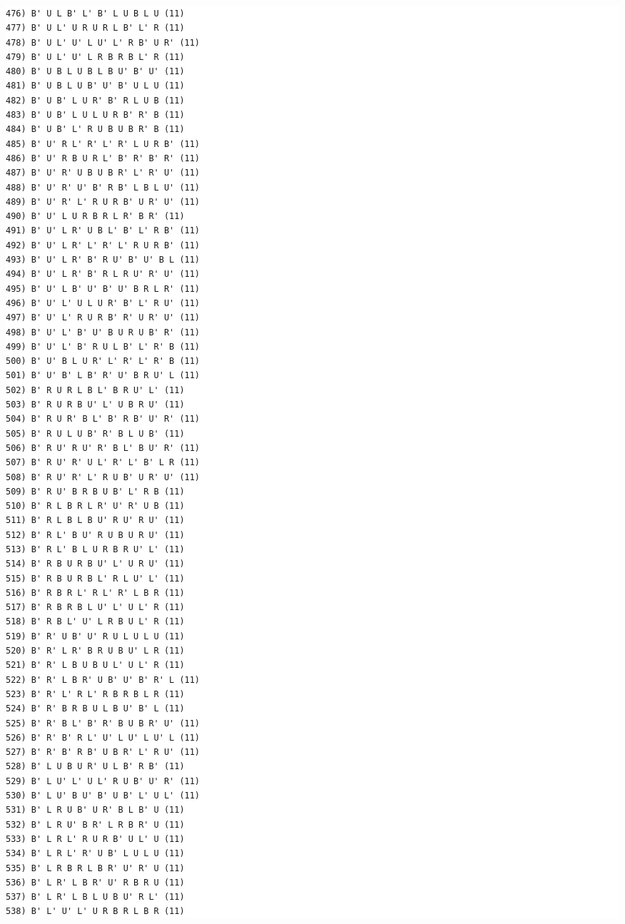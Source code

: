 ```
476) B' U L B' L' B' L U B L U (11)
477) B' U L' U R U R L B' L' R (11)
478) B' U L' U' L U' L' R B' U R' (11)
479) B' U L' U' L R B R B L' R (11)
480) B' U B L U B L B U' B' U' (11)
481) B' U B L U B' U' B' U L U (11)
482) B' U B' L U R' B' R L U B (11)
483) B' U B' L U L U R B' R' B (11)
484) B' U B' L' R U B U B R' B (11)
485) B' U' R L' R' L' R' L U R B' (11)
486) B' U' R B U R L' B' R' B' R' (11)
487) B' U' R' U B U B R' L' R' U' (11)
488) B' U' R' U' B' R B' L B L U' (11)
489) B' U' R' L' R U R B' U R' U' (11)
490) B' U' L U R B R L R' B R' (11)
491) B' U' L R' U B L' B' L' R B' (11)
492) B' U' L R' L' R' L' R U R B' (11)
493) B' U' L R' B' R U' B' U' B L (11)
494) B' U' L R' B' R L R U' R' U' (11)
495) B' U' L B' U' B' U' B R L R' (11)
496) B' U' L' U L U R' B' L' R U' (11)
497) B' U' L' R U R B' R' U R' U' (11)
498) B' U' L' B' U' B U R U B' R' (11)
499) B' U' L' B' R U L B' L' R' B (11)
500) B' U' B L U R' L' R' L' R' B (11)
501) B' U' B' L B' R' U' B R U' L (11)
502) B' R U R L B L' B R U' L' (11)
503) B' R U R B U' L' U B R U' (11)
504) B' R U R' B L' B' R B' U' R' (11)
505) B' R U L U B' R' B L U B' (11)
506) B' R U' R U' R' B L' B U' R' (11)
507) B' R U' R' U L' R' L' B' L R (11)
508) B' R U' R' L' R U B' U R' U' (11)
509) B' R U' B R B U B' L' R B (11)
510) B' R L B R L R' U' R' U B (11)
511) B' R L B L B U' R U' R U' (11)
512) B' R L' B U' R U B U R U' (11)
513) B' R L' B L U R B R U' L' (11)
514) B' R B U R B U' L' U R U' (11)
515) B' R B U R B L' R L U' L' (11)
516) B' R B R L' R L' R' L B R (11)
517) B' R B R B L U' L' U L' R (11)
518) B' R B L' U' L R B U L' R (11)
519) B' R' U B' U' R U L U L U (11)
520) B' R' L R' B R U B U' L R (11)
521) B' R' L B U B U L' U L' R (11)
522) B' R' L B R' U B' U' B' R' L (11)
523) B' R' L' R L' R B R B L R (11)
524) B' R' B R B U L B U' B' L (11)
525) B' R' B L' B' R' B U B R' U' (11)
526) B' R' B' R L' U' L U' L U' L (11)
527) B' R' B' R B' U B R' L' R U' (11)
528) B' L U B U R' U L B' R B' (11)
529) B' L U' L' U L' R U B' U' R' (11)
530) B' L U' B U' B' U B' L' U L' (11)
531) B' L R U B' U R' B L B' U (11)
532) B' L R U' B R' L R B R' U (11)
533) B' L R L' R U R B' U L' U (11)
534) B' L R L' R' U B' L U L U (11)
535) B' L R B R L B R' U' R' U (11)
536) B' L R' L B R' U' R B R U (11)
537) B' L R' L B L U B U' R L' (11)
538) B' L' U' L' U R B R L B R (11)
```